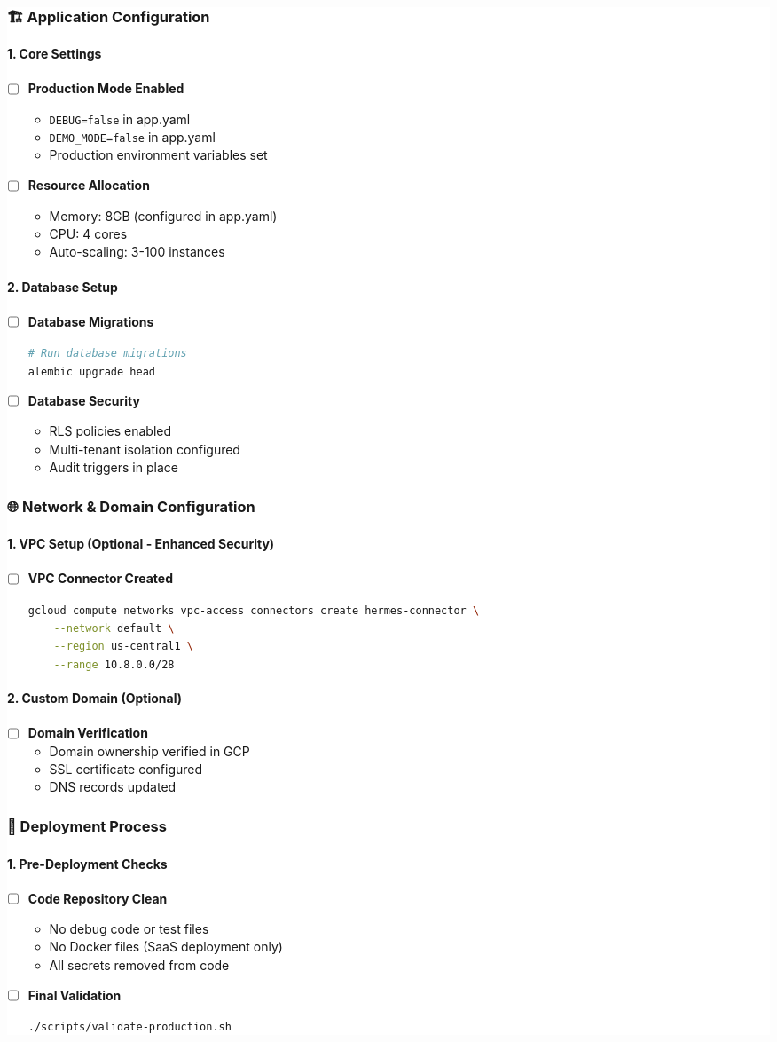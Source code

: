 ### 🏗️ Application Configuration

#### 1. Core Settings
- [ ] **Production Mode Enabled**
  - `DEBUG=false` in app.yaml
  - `DEMO_MODE=false` in app.yaml
  - Production environment variables set

- [ ] **Resource Allocation**
  - Memory: 8GB (configured in app.yaml)
  - CPU: 4 cores
  - Auto-scaling: 3-100 instances

#### 2. Database Setup
- [ ] **Database Migrations**
  ```bash
  # Run database migrations
  alembic upgrade head
  ```

- [ ] **Database Security**
  - RLS policies enabled
  - Multi-tenant isolation configured
  - Audit triggers in place

### 🌐 Network & Domain Configuration

#### 1. VPC Setup (Optional - Enhanced Security)
- [ ] **VPC Connector Created**
  ```bash
  gcloud compute networks vpc-access connectors create hermes-connector \
      --network default \
      --region us-central1 \
      --range 10.8.0.0/28
  ```

#### 2. Custom Domain (Optional)
- [ ] **Domain Verification**
  - Domain ownership verified in GCP
  - SSL certificate configured
  - DNS records updated

### 🚀 Deployment Process

#### 1. Pre-Deployment Checks
- [ ] **Code Repository Clean**
  - No debug code or test files
  - No Docker files (SaaS deployment only)
  - All secrets removed from code

- [ ] **Final Validation**
  ```bash
  ./scripts/validate-production.sh
  ```
